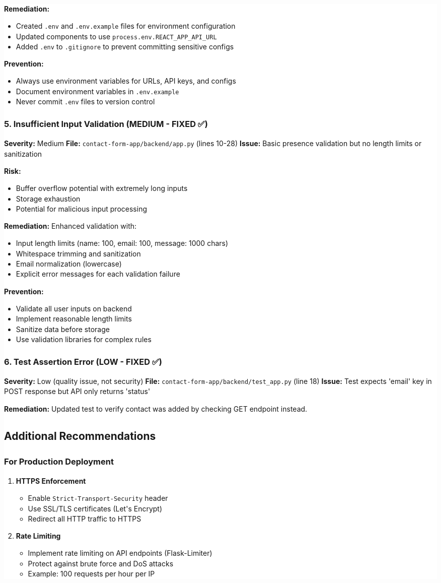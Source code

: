 **Remediation:**
- Created `.env` and `.env.example` files for environment configuration
- Updated components to use `process.env.REACT_APP_API_URL`
- Added `.env` to `.gitignore` to prevent committing sensitive configs

**Prevention:**
- Always use environment variables for URLs, API keys, and configs
- Document environment variables in `.env.example`
- Never commit `.env` files to version control

### 5. Insufficient Input Validation (MEDIUM - FIXED ✅)

**Severity:** Medium
**File:** `contact-form-app/backend/app.py` (lines 10-28)
**Issue:** Basic presence validation but no length limits or sanitization

**Risk:**
- Buffer overflow potential with extremely long inputs
- Storage exhaustion
- Potential for malicious input processing

**Remediation:**
Enhanced validation with:
- Input length limits (name: 100, email: 100, message: 1000 chars)
- Whitespace trimming and sanitization
- Email normalization (lowercase)
- Explicit error messages for each validation failure

**Prevention:**
- Validate all user inputs on backend
- Implement reasonable length limits
- Sanitize data before storage
- Use validation libraries for complex rules

### 6. Test Assertion Error (LOW - FIXED ✅)

**Severity:** Low (quality issue, not security)
**File:** `contact-form-app/backend/test_app.py` (line 18)
**Issue:** Test expects 'email' key in POST response but API only returns 'status'

**Remediation:**
Updated test to verify contact was added by checking GET endpoint instead.

## Additional Recommendations

### For Production Deployment

1. **HTTPS Enforcement**
   - Enable `Strict-Transport-Security` header
   - Use SSL/TLS certificates (Let's Encrypt)
   - Redirect all HTTP traffic to HTTPS

2. **Rate Limiting**
   - Implement rate limiting on API endpoints (Flask-Limiter)
   - Protect against brute force and DoS attacks
   - Example: 100 requests per hour per IP
